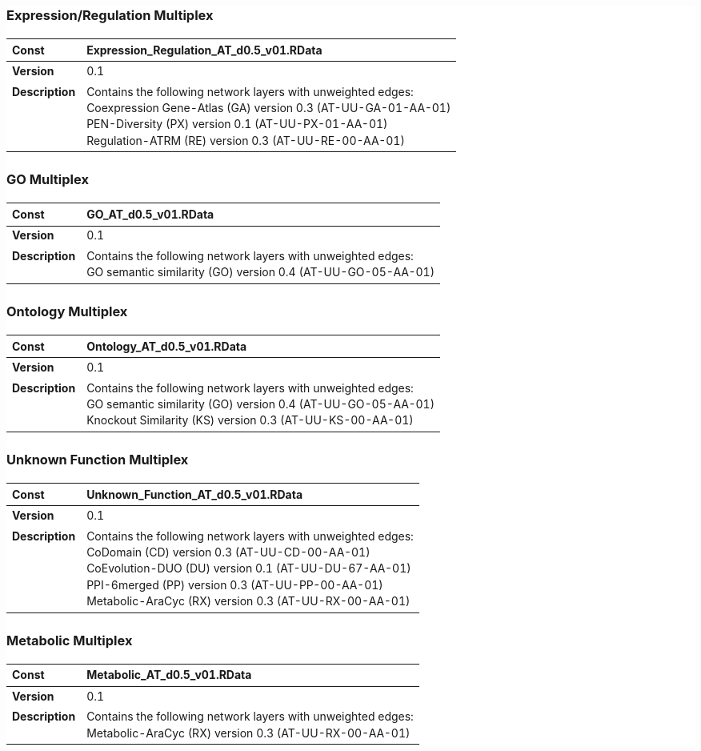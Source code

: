   

### Expression/Regulation Multiplex
| **Const** | Expression_Regulation_AT_d0.5_v01.RData |
|:----------------|:-------------------------------------------------------------------------------------------------------------------------------------------------------------------------------------------------------------------------------|
| **Version** | 0.1 |
| **Description** | Contains the following network layers with unweighted edges:<br />Coexpression Gene-Atlas (GA) version 0.3 (AT-UU-GA-01-AA-01)<br />PEN-Diversity (PX) version 0.1 (AT-UU-PX-01-AA-01)<br />Regulation-ATRM (RE) version 0.3 (AT-UU-RE-00-AA-01) |

  

### GO Multiplex
| **Const** | GO_AT_d0.5_v01.RData |
|:----------------|:------------------------------------------------------------------------------------------------------------------------|
| **Version** | 0.1 |
| **Description** | Contains the following network layers with unweighted edges:<br />GO semantic similarity (GO) version 0.4 (AT-UU-GO-05-AA-01) |

 

### Ontology Multiplex
| **Const** | Ontology_AT_d0.5_v01.RData |
|:----------------|:--------------------------------------------------------------------------------------------------------------------------------------------------------------------------------|
| **Version** | 0.1 |
| **Description** | Contains the following network layers with unweighted edges:<br />GO semantic similarity (GO) version 0.4 (AT-UU-GO-05-AA-01)<br />Knockout Similarity (KS) version 0.3 (AT-UU-KS-00-AA-01) |

  

### Unknown Function Multiplex
| **Const** | Unknown_Function_AT_d0.5_v01.RData |
|:----------------|:-------------------------------------------------------------------------------------------------------------------------------------------------------------------------------------------------------------------------------------------------------------------|
| **Version** | 0.1 |
| **Description** | Contains the following network layers with unweighted edges:<br />CoDomain (CD) version 0.3 (AT-UU-CD-00-AA-01)<br />CoEvolution-DUO (DU) version 0.1 (AT-UU-DU-67-AA-01)<br />PPI-6merged (PP) version 0.3 (AT-UU-PP-00-AA-01)<br />Metabolic-AraCyc (RX) version 0.3 (AT-UU-RX-00-AA-01) |

  

### Metabolic Multiplex
| **Const** | Metabolic_AT_d0.5_v01.RData |
|:----------------|:------------------------------------------------------------------------------------------------------------------|
| **Version** | 0.1 |
| **Description** | Contains the following network layers with unweighted edges:<br />Metabolic-AraCyc (RX) version 0.3 (AT-UU-RX-00-AA-01) |

 
